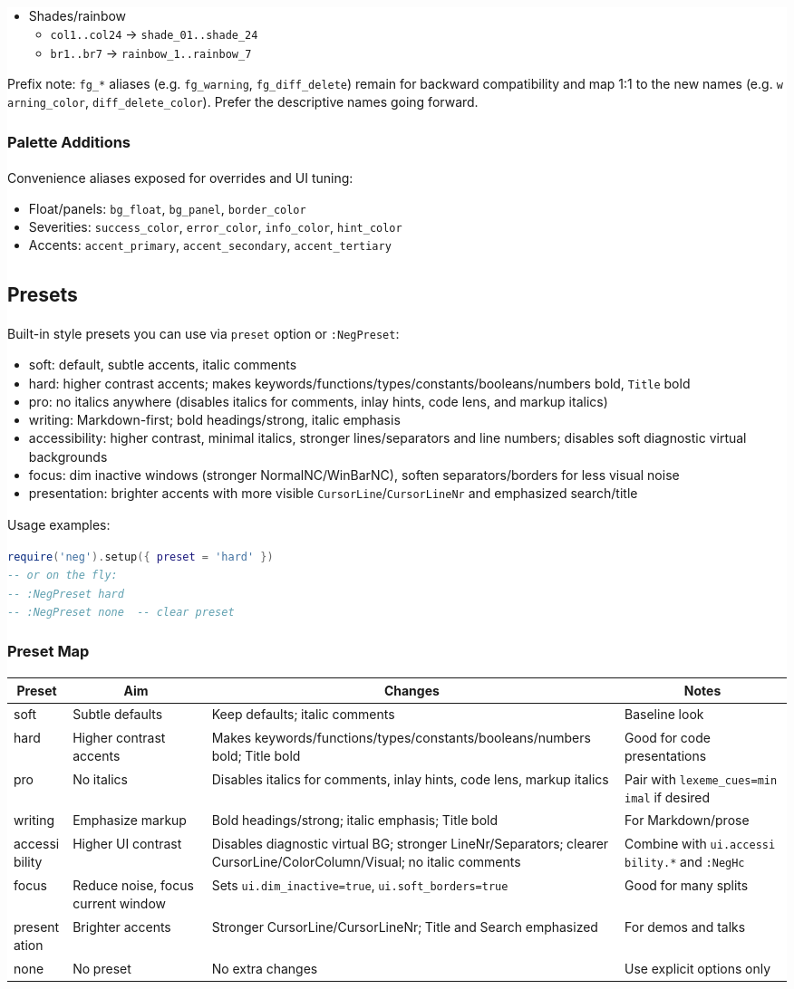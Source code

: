 - Shades/rainbow
  - `col1..col24` → `shade_01..shade_24`
  - `br1..br7` → `rainbow_1..rainbow_7`

Prefix note: `fg_*` aliases (e.g. `fg_warning`, `fg_diff_delete`) remain for backward compatibility and map 1:1 to the new names (e.g. `warning_color`, `diff_delete_color`). Prefer the descriptive names going forward.

### Palette Additions

Convenience aliases exposed for overrides and UI tuning:

- Float/panels: `bg_float`, `bg_panel`, `border_color`
- Severities: `success_color`, `error_color`, `info_color`, `hint_color`
- Accents: `accent_primary`, `accent_secondary`, `accent_tertiary`

## Presets

Built-in style presets you can use via `preset` option or `:NegPreset`:

- soft: default, subtle accents, italic comments
- hard: higher contrast accents; makes keywords/functions/types/constants/booleans/numbers bold, `Title` bold
- pro: no italics anywhere (disables italics for comments, inlay hints, code lens, and markup italics)
- writing: Markdown-first; bold headings/strong, italic emphasis
- accessibility: higher contrast, minimal italics, stronger lines/separators and line numbers; disables soft diagnostic virtual backgrounds
- focus: dim inactive windows (stronger NormalNC/WinBarNC), soften separators/borders for less visual noise
 - presentation: brighter accents with more visible `CursorLine`/`CursorLineNr` and emphasized search/title

Usage examples:

```lua
require('neg').setup({ preset = 'hard' })
-- or on the fly:
-- :NegPreset hard
-- :NegPreset none  -- clear preset
```

### Preset Map

| Preset | Aim | Changes | Notes |
| --- | --- | --- | --- |
| soft | Subtle defaults | Keep defaults; italic comments | Baseline look |
| hard | Higher contrast accents | Makes keywords/functions/types/constants/booleans/numbers bold; Title bold | Good for code presentations |
| pro | No italics | Disables italics for comments, inlay hints, code lens, markup italics | Pair with `lexeme_cues=minimal` if desired |
| writing | Emphasize markup | Bold headings/strong; italic emphasis; Title bold | For Markdown/prose |
| accessibility | Higher UI contrast | Disables diagnostic virtual BG; stronger LineNr/Separators; clearer CursorLine/ColorColumn/Visual; no italic comments | Combine with `ui.accessibility.*` and `:NegHc` |
| focus | Reduce noise, focus current window | Sets `ui.dim_inactive=true`, `ui.soft_borders=true` | Good for many splits |
| presentation | Brighter accents | Stronger CursorLine/CursorLineNr; Title and Search emphasized | For demos and talks |
| none | No preset | No extra changes | Use explicit options only |
